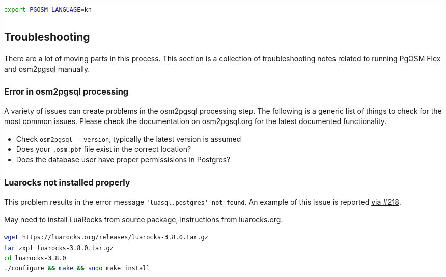 
```bash
export PGOSM_LANGUAGE=kn
```


## Troubleshooting

There are a lot of moving parts in this process.
This section is a collection of troubleshooting notes related to running PgOSM Flex
and osm2pgsql manually.


### Error in osm2pgsql processing

A variety of issues can create problems in the osm2pgsql processing step.
The following is a generic list of things to check for the most common issues.
Please check the [documentation on osm2pgsql.org](https://osm2pgsql.org/) for
the latest documented functionality.

* Check `osm2pgsql --version`, typically the latest version is assumed
* Does your `.osm.pbf` file exist in the correct location?
* Does the database user have proper [permissisions in Postgres](POSTGRES-PERMISSIONS.md)?


### Luarocks not installed properly

This problem results in the error message `'luasql.postgres' not found`.
An example of this issue is reported [via #218](https://github.com/rustprooflabs/pgosm-flex/issues/218).

May need to install LuaRocks from source package, instructions
[from luarocks.org](https://luarocks.org/).


```bash
wget https://luarocks.org/releases/luarocks-3.8.0.tar.gz
tar zxpf luarocks-3.8.0.tar.gz
cd luarocks-3.8.0
./configure && make && sudo make install
```

